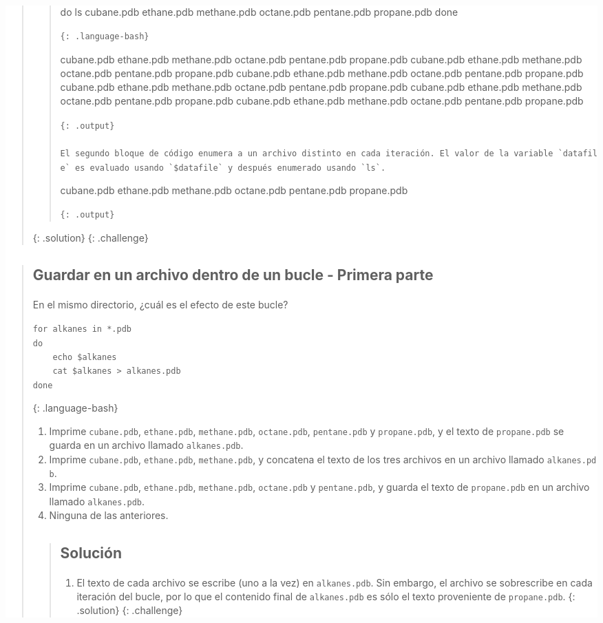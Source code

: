 >> do
>> ls cubane.pdb  ethane.pdb  methane.pdb  octane.pdb  pentane.pdb  propane.pdb
>> done
>> ~~~
>> {: .language-bash}
>>
>> ~~~
>> cubane.pdb  ethane.pdb  methane.pdb  octane.pdb  pentane.pdb  propane.pdb
>> cubane.pdb  ethane.pdb  methane.pdb  octane.pdb  pentane.pdb  propane.pdb
>> cubane.pdb  ethane.pdb  methane.pdb  octane.pdb  pentane.pdb  propane.pdb
>> cubane.pdb  ethane.pdb  methane.pdb  octane.pdb  pentane.pdb  propane.pdb
>> cubane.pdb  ethane.pdb  methane.pdb  octane.pdb  pentane.pdb  propane.pdb
>> cubane.pdb  ethane.pdb  methane.pdb  octane.pdb  pentane.pdb  propane.pdb
>> ~~~
>> {: .output}
>>
>> El segundo bloque de código enumera a un archivo distinto en cada iteración. El valor de la variable `datafile` es evaluado usando `$datafile` y después enumerado usando `ls`.
>>
>> ~~~
>> cubane.pdb
>> ethane.pdb
>> methane.pdb
>> octane.pdb
>> pentane.pdb
>> propane.pdb
>> ~~~
>> {: .output}
> {: .solution}
{: .challenge}

> ## Guardar en un archivo dentro de un bucle - Primera parte
>
> En el mismo directorio, ¿cuál es el efecto de este bucle?
>
> ~~~
> for alkanes in *.pdb
> do
>     echo $alkanes
>     cat $alkanes > alkanes.pdb
> done
> ~~~
> {: .language-bash}
>
> 1. Imprime `cubane.pdb`, `ethane.pdb`, `methane.pdb`, `octane.pdb`, `pentane.pdb` y `propane.pdb`, y el texto de `propane.pdb` se guarda en un archivo llamado `alkanes.pdb`.
> 2. Imprime `cubane.pdb`, `ethane.pdb`, `methane.pdb`, y concatena el texto de los tres archivos en un archivo llamado `alkanes.pdb`.
> 3. Imprime `cubane.pdb`, `ethane.pdb`, `methane.pdb`, `octane.pdb` y `pentane.pdb`, y guarda el texto de `propane.pdb` en un archivo llamado `alkanes.pdb`.
> 4. Ninguna de las anteriores.
>
>> ## Solución
>>
>> 1. El texto de cada archivo se escribe (uno a la vez) en `alkanes.pdb`. Sin embargo, el archivo se sobrescribe en cada iteración del bucle, por lo que el contenido final de `alkanes.pdb` es sólo el texto proveniente de `propane.pdb`.
> {: .solution}
{: .challenge}
